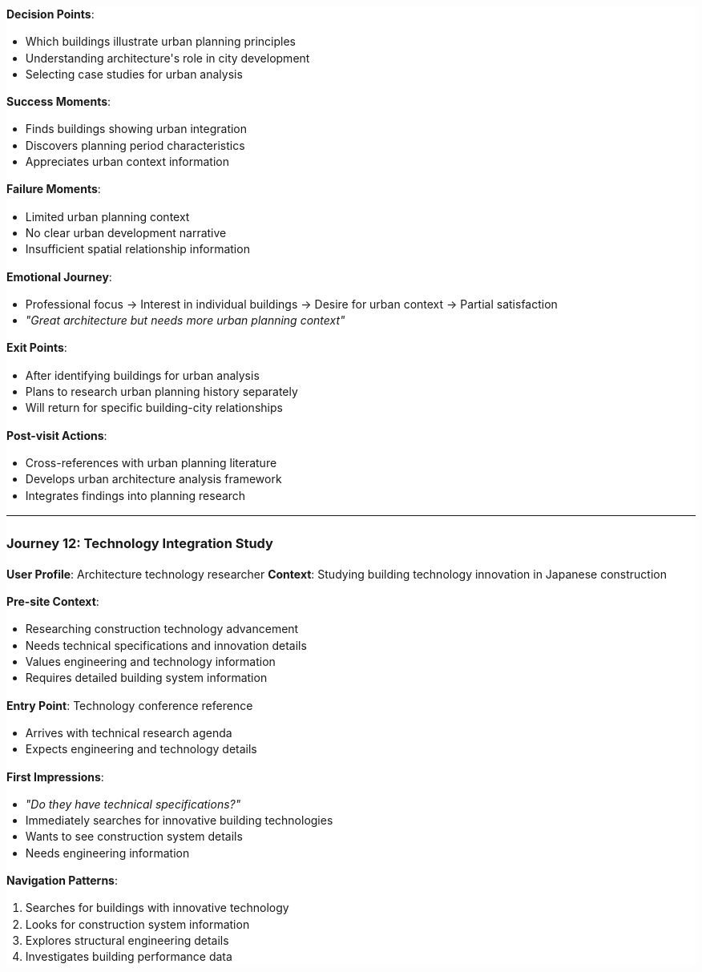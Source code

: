 **Decision Points**:
- Which buildings illustrate urban planning principles
- Understanding architecture's role in city development
- Selecting case studies for urban analysis

**Success Moments**:
- Finds buildings showing urban integration
- Discovers planning period characteristics
- Appreciates urban context information

**Failure Moments**:
- Limited urban planning context
- No clear urban development narrative
- Insufficient spatial relationship information

**Emotional Journey**:
- Professional focus → Interest in individual buildings → Desire for urban context → Partial satisfaction
- *"Great architecture but needs more urban planning context"*

**Exit Points**:
- After identifying buildings for urban analysis
- Plans to research urban planning history separately
- Will return for specific building-city relationships

**Post-visit Actions**:
- Cross-references with urban planning literature
- Develops urban architecture analysis framework
- Integrates findings into planning research

---

### Journey 12: Technology Integration Study
**User Profile**: Architecture technology researcher
**Context**: Studying building technology innovation in Japanese construction

**Pre-site Context**:
- Researching construction technology advancement
- Needs technical specifications and innovation details
- Values engineering and technology information
- Requires detailed building system information

**Entry Point**: Technology conference reference
- Arrives with technical research agenda
- Expects engineering and technology details

**First Impressions**:
- *"Do they have technical specifications?"*
- Immediately searches for innovative building technologies
- Wants to see construction system details
- Needs engineering information

**Navigation Patterns**:
1. Searches for buildings with innovative technology
2. Looks for construction system information
3. Explores structural engineering details
4. Investigates building performance data
